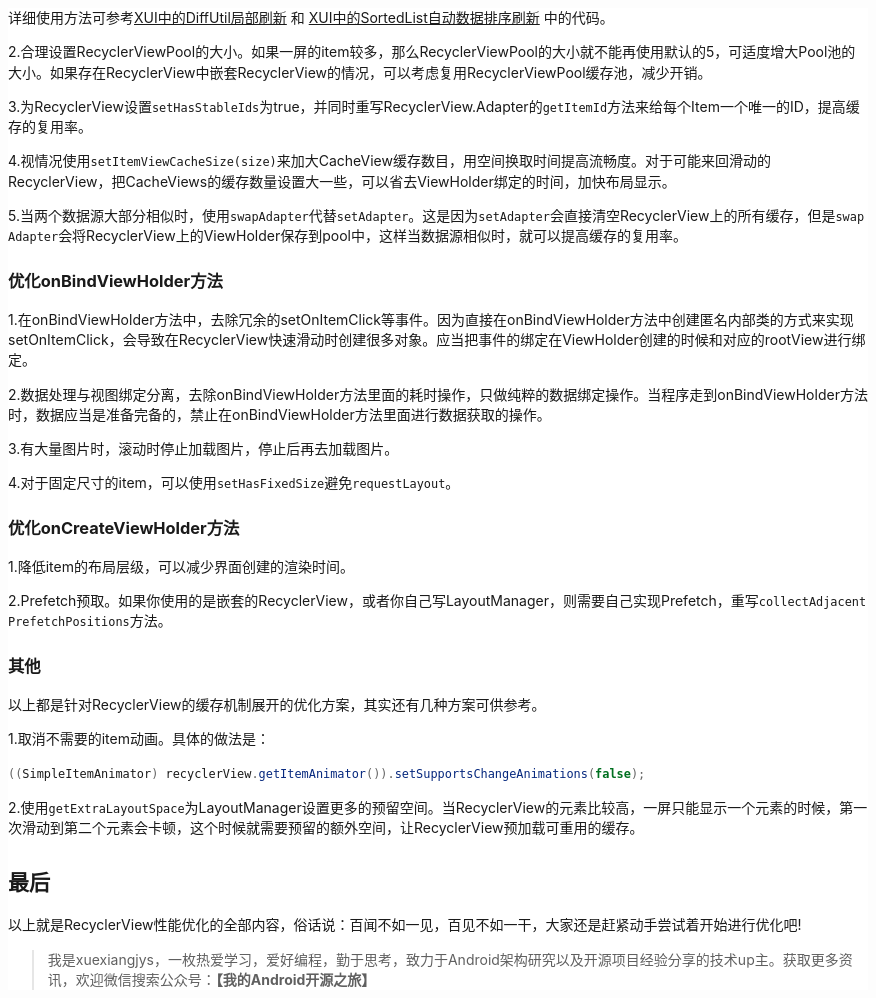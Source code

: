 详细使用方法可参考[XUI中的DiffUtil局部刷新](https://github.com/xuexiangjys/XUI/tree/master/app/src/main/java/com/xuexiang/xuidemo/fragment/components/refresh/sample/diffutil) 和 [XUI中的SortedList自动数据排序刷新](https://github.com/xuexiangjys/XUI/tree/master/app/src/main/java/com/xuexiang/xuidemo/fragment/components/refresh/sample/sortedlist) 中的代码。

2.合理设置RecyclerViewPool的大小。如果一屏的item较多，那么RecyclerViewPool的大小就不能再使用默认的5，可适度增大Pool池的大小。如果存在RecyclerView中嵌套RecyclerView的情况，可以考虑复用RecyclerViewPool缓存池，减少开销。

3.为RecyclerView设置`setHasStableIds`为true，并同时重写RecyclerView.Adapter的`getItemId`方法来给每个Item一个唯一的ID，提高缓存的复用率。

4.视情况使用`setItemViewCacheSize(size)`来加大CacheView缓存数目，用空间换取时间提高流畅度。对于可能来回滑动的RecyclerView，把CacheViews的缓存数量设置大一些，可以省去ViewHolder绑定的时间，加快布局显示。

5.当两个数据源大部分相似时，使用`swapAdapter`代替`setAdapter`。这是因为`setAdapter`会直接清空RecyclerView上的所有缓存，但是`swapAdapter`会将RecyclerView上的ViewHolder保存到pool中，这样当数据源相似时，就可以提高缓存的复用率。

### 优化onBindViewHolder方法

1.在onBindViewHolder方法中，去除冗余的setOnItemClick等事件。因为直接在onBindViewHolder方法中创建匿名内部类的方式来实现setOnItemClick，会导致在RecyclerView快速滑动时创建很多对象。应当把事件的绑定在ViewHolder创建的时候和对应的rootView进行绑定。

2.数据处理与视图绑定分离，去除onBindViewHolder方法里面的耗时操作，只做纯粹的数据绑定操作。当程序走到onBindViewHolder方法时，数据应当是准备完备的，禁止在onBindViewHolder方法里面进行数据获取的操作。

3.有大量图片时，滚动时停止加载图片，停止后再去加载图片。

4.对于固定尺寸的item，可以使用`setHasFixedSize`避免`requestLayout`。

### 优化onCreateViewHolder方法

1.降低item的布局层级，可以减少界面创建的渲染时间。

2.Prefetch预取。如果你使用的是嵌套的RecyclerView，或者你自己写LayoutManager，则需要自己实现Prefetch，重写`collectAdjacentPrefetchPositions`方法。

### 其他

以上都是针对RecyclerView的缓存机制展开的优化方案，其实还有几种方案可供参考。

1.取消不需要的item动画。具体的做法是： 
```java
((SimpleItemAnimator) recyclerView.getItemAnimator()).setSupportsChangeAnimations(false);
```
2.使用`getExtraLayoutSpace`为LayoutManager设置更多的预留空间。当RecyclerView的元素比较高，一屏只能显示一个元素的时候，第一次滑动到第二个元素会卡顿，这个时候就需要预留的额外空间，让RecyclerView预加载可重用的缓存。


## 最后

以上就是RecyclerView性能优化的全部内容，俗话说：百闻不如一见，百见不如一干，大家还是赶紧动手尝试着开始进行优化吧!

> 我是xuexiangjys，一枚热爱学习，爱好编程，勤于思考，致力于Android架构研究以及开源项目经验分享的技术up主。获取更多资讯，欢迎微信搜索公众号：**【我的Android开源之旅】**

